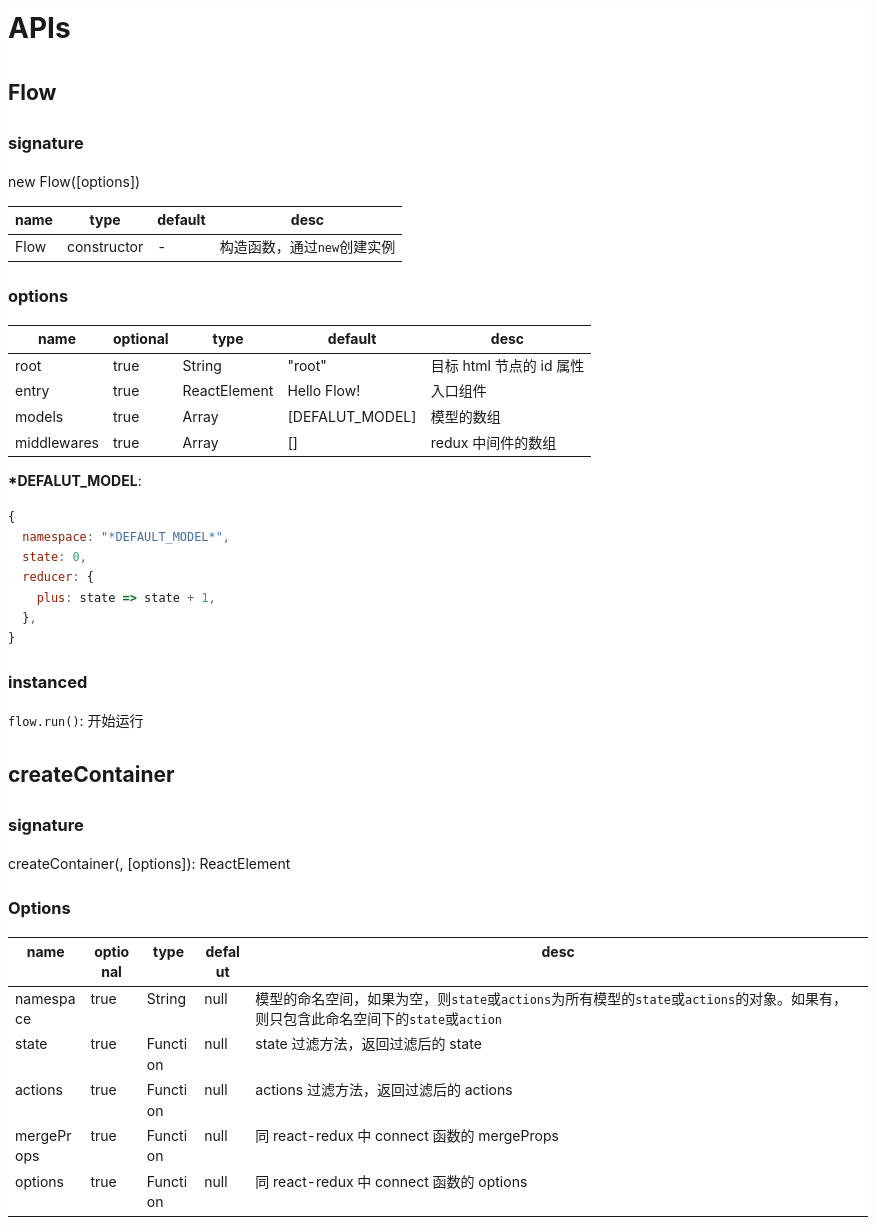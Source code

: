 # APIs

## Flow

### signature

new Flow([options])

| name | type        | default | desc                        |
| ---- | ----------- | ------- | --------------------------- |
| Flow | constructor | -       | 构造函数，通过`new`创建实例 |

### options

| name        | optional | type         | default                  | desc                     |
| ----------- | -------- | ------------ | ------------------------ | ------------------------ |
| root        | true     | String       | "root"                   | 目标 html 节点的 id 属性 |
| entry       | true     | ReactElement | <div> Hello Flow! </div> | 入口组件                 |
| models      | true     | Array        | [DEFALUT_MODEL]          | 模型的数组               |
| middlewares | true     | Array        | []                       | redux 中间件的数组       |

**\*DEFALUT_MODEL**:

```js
{
  namespace: "*DEFAULT_MODEL*",
  state: 0,
  reducer: {
    plus: state => state + 1,
  },
}
```

### instanced

`flow.run()`: 开始运行

## createContainer

### signature

createContainer(<ReactElement>, [options]): ReactElement

### Options

| name       | optional | type     | defalut | desc                                                                                                                                |
| ---------- | -------- | -------- | ------- | ----------------------------------------------------------------------------------------------------------------------------------- |
| namespace  | true     | String   | null    | 模型的命名空间，如果为空，则`state`或`actions`为所有模型的`state`或`actions`的对象。如果有，则只包含此命名空间下的`state`或`action` |
| state      | true     | Function | null    | state 过滤方法，返回过滤后的 state                                                                                                  |
| actions    | true     | Function | null    | actions 过滤方法，返回过滤后的 actions                                                                                              |
| mergeProps | true     | Function | null    | 同 react-redux 中 connect 函数的 mergeProps                                                                                         |
| options    | true     | Function | null    | 同 react-redux 中 connect 函数的 options                                                                                            |
